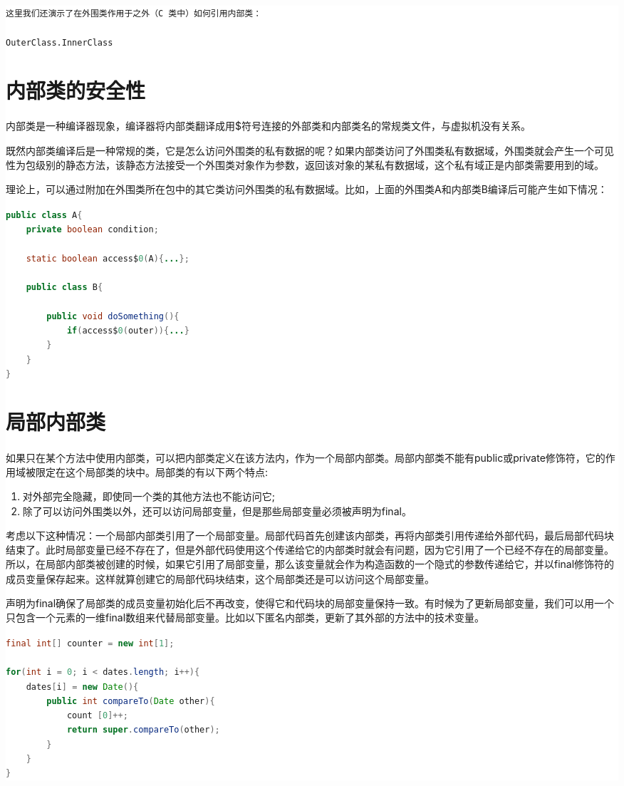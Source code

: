 	这里我们还演示了在外围类作用于之外（C 类中）如何引用内部类：
	
	OuterClass.InnerClass
	
# 内部类的安全性

内部类是一种编译器现象，编译器将内部类翻译成用$符号连接的外部类和内部类名的常规类文件，与虚拟机没有关系。

既然内部类编译后是一种常规的类，它是怎么访问外围类的私有数据的呢？如果内部类访问了外围类私有数据域，外围类就会产生一个可见性为包级别的静态方法，该静态方法接受一个外围类对象作为参数，返回该对象的某私有数据域，这个私有域正是内部类需要用到的域。

理论上，可以通过附加在外围类所在包中的其它类访问外围类的私有数据域。比如，上面的外围类A和内部类B编译后可能产生如下情况：

```java
public class A{
	private boolean condition;
	
	static boolean access$0(A){...};
	
	public class B{
	
		public void doSomething(){
			if(access$0(outer)){...}
		}
	}
}
```

# 局部内部类

如果只在某个方法中使用内部类，可以把内部类定义在该方法内，作为一个局部内部类。局部内部类不能有public或private修饰符，它的作用域被限定在这个局部类的块中。局部类的有以下两个特点:

1. 对外部完全隐藏，即使同一个类的其他方法也不能访问它;
2. 除了可以访问外围类以外，还可以访问局部变量，但是那些局部变量必须被声明为final。

考虑以下这种情况：一个局部内部类引用了一个局部变量。局部代码首先创建该内部类，再将内部类引用传递给外部代码，最后局部代码块结束了。此时局部变量已经不存在了，但是外部代码使用这个传递给它的内部类时就会有问题，因为它引用了一个已经不存在的局部变量。
所以，在局部内部类被创建的时候，如果它引用了局部变量，那么该变量就会作为构造函数的一个隐式的参数传递给它，并以final修饰符的成员变量保存起来。这样就算创建它的局部代码块结束，这个局部类还是可以访问这个局部变量。

声明为final确保了局部类的成员变量初始化后不再改变，使得它和代码块的局部变量保持一致。有时候为了更新局部变量，我们可以用一个只包含一个元素的一维final数组来代替局部变量。比如以下匿名内部类，更新了其外部的方法中的技术变量。

```java
final int[] counter = new int[1];

for(int i = 0; i < dates.length; i++){
	dates[i] = new Date(){
		public int compareTo(Date other){
			count [0]++;
			return super.compareTo(other);
		}
	}
}
```
